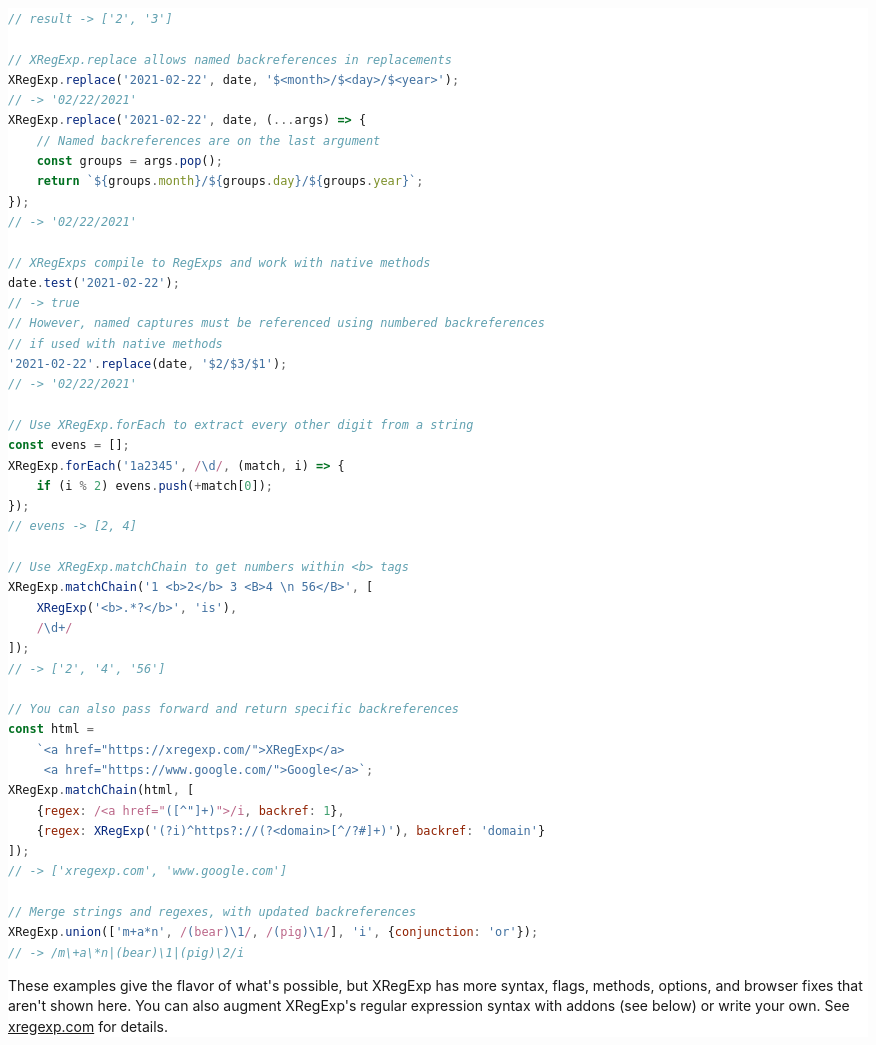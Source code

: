 ```js
// result -> ['2', '3']

// XRegExp.replace allows named backreferences in replacements
XRegExp.replace('2021-02-22', date, '$<month>/$<day>/$<year>');
// -> '02/22/2021'
XRegExp.replace('2021-02-22', date, (...args) => {
    // Named backreferences are on the last argument
    const groups = args.pop();
    return `${groups.month}/${groups.day}/${groups.year}`;
});
// -> '02/22/2021'

// XRegExps compile to RegExps and work with native methods
date.test('2021-02-22');
// -> true
// However, named captures must be referenced using numbered backreferences
// if used with native methods
'2021-02-22'.replace(date, '$2/$3/$1');
// -> '02/22/2021'

// Use XRegExp.forEach to extract every other digit from a string
const evens = [];
XRegExp.forEach('1a2345', /\d/, (match, i) => {
    if (i % 2) evens.push(+match[0]);
});
// evens -> [2, 4]

// Use XRegExp.matchChain to get numbers within <b> tags
XRegExp.matchChain('1 <b>2</b> 3 <B>4 \n 56</B>', [
    XRegExp('<b>.*?</b>', 'is'),
    /\d+/
]);
// -> ['2', '4', '56']

// You can also pass forward and return specific backreferences
const html =
    `<a href="https://xregexp.com/">XRegExp</a>
     <a href="https://www.google.com/">Google</a>`;
XRegExp.matchChain(html, [
    {regex: /<a href="([^"]+)">/i, backref: 1},
    {regex: XRegExp('(?i)^https?://(?<domain>[^/?#]+)'), backref: 'domain'}
]);
// -> ['xregexp.com', 'www.google.com']

// Merge strings and regexes, with updated backreferences
XRegExp.union(['m+a*n', /(bear)\1/, /(pig)\1/], 'i', {conjunction: 'or'});
// -> /m\+a\*n|(bear)\1|(pig)\2/i
```

These examples give the flavor of what's possible, but XRegExp has more syntax, flags, methods, options, and browser fixes that aren't shown here. You can also augment XRegExp's regular expression syntax with addons (see below) or write your own. See [xregexp.com](https://xregexp.com/) for details.
